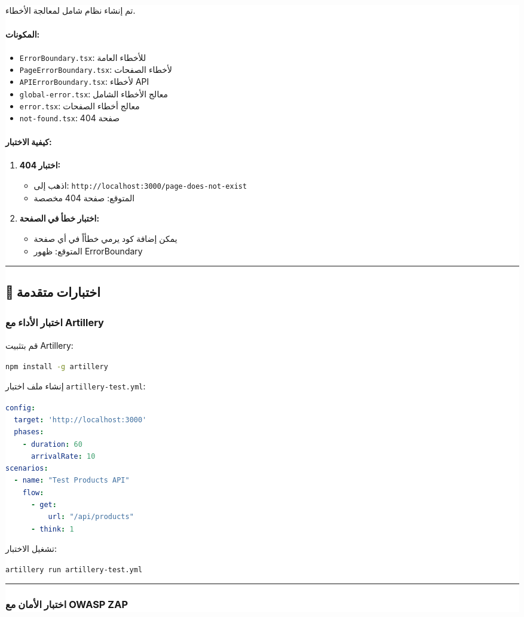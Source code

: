 تم إنشاء نظام شامل لمعالجة الأخطاء.

#### المكونات:
- `ErrorBoundary.tsx`: للأخطاء العامة
- `PageErrorBoundary.tsx`: لأخطاء الصفحات
- `APIErrorBoundary.tsx`: لأخطاء API
- `global-error.tsx`: معالج الأخطاء الشامل
- `error.tsx`: معالج أخطاء الصفحات
- `not-found.tsx`: صفحة 404

#### كيفية الاختبار:
1. **اختبار 404:**
   - اذهب إلى: `http://localhost:3000/page-does-not-exist`
   - المتوقع: صفحة 404 مخصصة

2. **اختبار خطأ في الصفحة:**
   - يمكن إضافة كود يرمي خطأاً في أي صفحة
   - المتوقع: ظهور ErrorBoundary

---

## 🧪 اختبارات متقدمة

### اختبار الأداء مع Artillery

قم بتثبيت Artillery:
```bash
npm install -g artillery
```

إنشاء ملف اختبار `artillery-test.yml`:
```yaml
config:
  target: 'http://localhost:3000'
  phases:
    - duration: 60
      arrivalRate: 10
scenarios:
  - name: "Test Products API"
    flow:
      - get:
          url: "/api/products"
      - think: 1
```

تشغيل الاختبار:
```bash
artillery run artillery-test.yml
```

---

### اختبار الأمان مع OWASP ZAP
